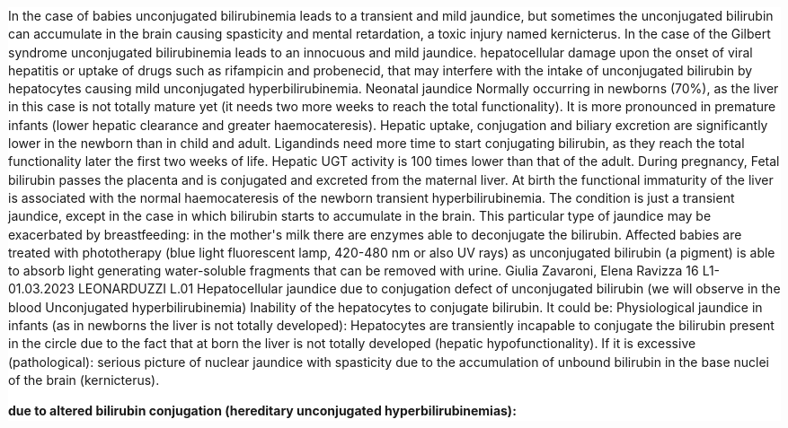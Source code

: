 In the case of babies unconjugated bilirubinemia leads to a transient and mild jaundice, but sometimes the unconjugated bilirubin can accumulate in the brain causing spasticity and mental retardation, a toxic injury named kernicterus. In the case of the Gilbert syndrome unconjugated bilirubinemia leads to an innocuous and mild jaundice. hepatocellular damage upon the onset of viral hepatitis or uptake of drugs such as rifampicin and probenecid, that may interfere with the intake of unconjugated bilirubin by hepatocytes causing mild unconjugated hyperbilirubinemia. Neonatal jaundice Normally occurring in newborns (70%), as the liver in this case is not totally mature yet (it needs two more weeks to reach the total functionality). It is more pronounced in premature infants (lower hepatic clearance and greater haemocateresis). Hepatic uptake, conjugation and biliary excretion are significantly lower in the newborn than in child and adult. Ligandinds need more time to start conjugating bilirubin, as they reach the total functionality later the first two weeks of life. Hepatic UGT activity is 100 times lower than that of the adult. During pregnancy, Fetal bilirubin passes the placenta and is conjugated and excreted from the maternal liver. At birth the functional immaturity of the liver is associated with the normal haemocateresis of the newborn transient hyperbilirubinemia. The condition is just a transient jaundice, except in the case in which bilirubin starts to accumulate in the brain. This particular type of jaundice may be exacerbated by breastfeeding: in the mother's milk there are enzymes able to deconjugate the bilirubin. Affected babies are treated with phototherapy (blue light fluorescent lamp, 420-480 nm or also UV rays) as unconjugated bilirubin (a pigment) is able to absorb light generating water-soluble fragments that can be removed with urine. Giulia Zavaroni, Elena Ravizza 16 L1-01.03.2023 LEONARDUZZI L.01 Hepatocellular jaundice due to conjugation defect of unconjugated bilirubin (we will observe in the blood Unconjugated hyperbilirubinemia) Inability of the hepatocytes to conjugate bilirubin. It could be: Physiological jaundice in infants (as in newborns the liver is not totally developed): Hepatocytes are transiently incapable to conjugate the bilirubin present in the circle due to the fact that at born the liver is not totally developed (hepatic hypofunctionality). If it is excessive (pathological): serious picture of nuclear jaundice with spasticity due to the accumulation of unbound bilirubin in the base nuclei of the brain (kernicterus).

**due to altered bilirubin conjugation (hereditary unconjugated hyperbilirubinemias):**